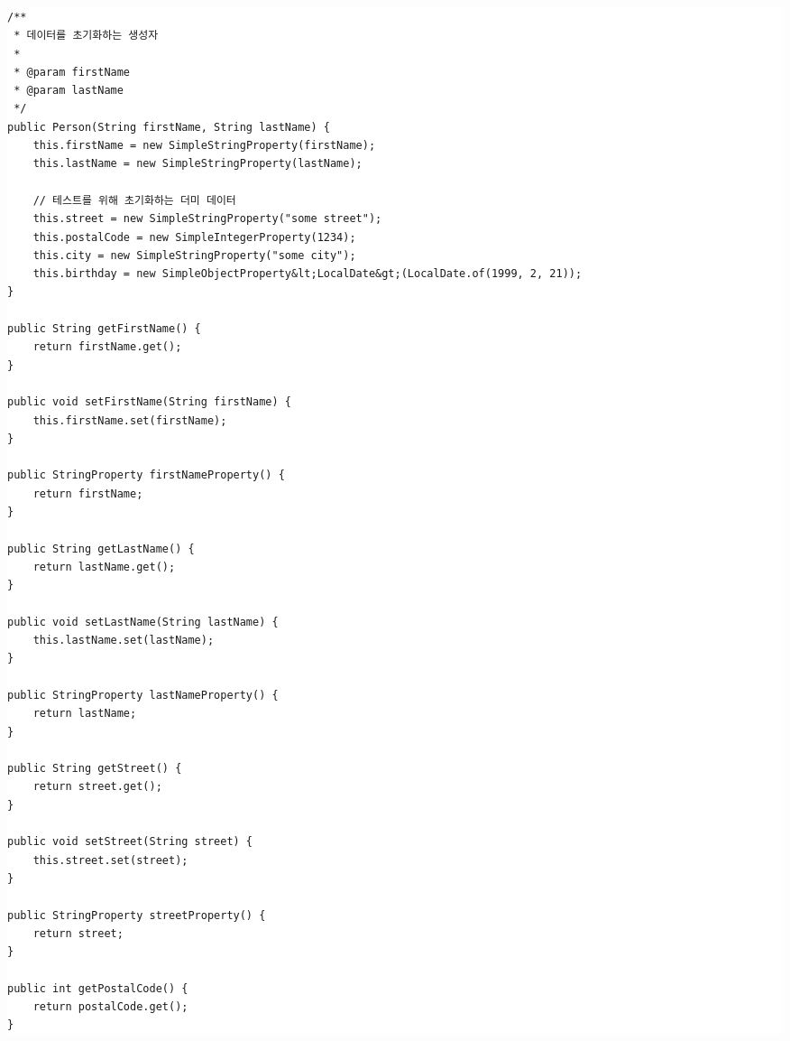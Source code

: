 	/**
	 * 데이터를 초기화하는 생성자
	 * 
	 * @param firstName
	 * @param lastName
	 */
	public Person(String firstName, String lastName) {
		this.firstName = new SimpleStringProperty(firstName);
		this.lastName = new SimpleStringProperty(lastName);
		
		// 테스트를 위해 초기화하는 더미 데이터
		this.street = new SimpleStringProperty("some street");
		this.postalCode = new SimpleIntegerProperty(1234);
		this.city = new SimpleStringProperty("some city");
		this.birthday = new SimpleObjectProperty&lt;LocalDate&gt;(LocalDate.of(1999, 2, 21));
	}
	
	public String getFirstName() {
		return firstName.get();
	}

	public void setFirstName(String firstName) {
		this.firstName.set(firstName);
	}
	
	public StringProperty firstNameProperty() {
		return firstName;
	}

	public String getLastName() {
		return lastName.get();
	}

	public void setLastName(String lastName) {
		this.lastName.set(lastName);
	}
	
	public StringProperty lastNameProperty() {
		return lastName;
	}

	public String getStreet() {
		return street.get();
	}

	public void setStreet(String street) {
		this.street.set(street);
	}
	
	public StringProperty streetProperty() {
		return street;
	}

	public int getPostalCode() {
		return postalCode.get();
	}
